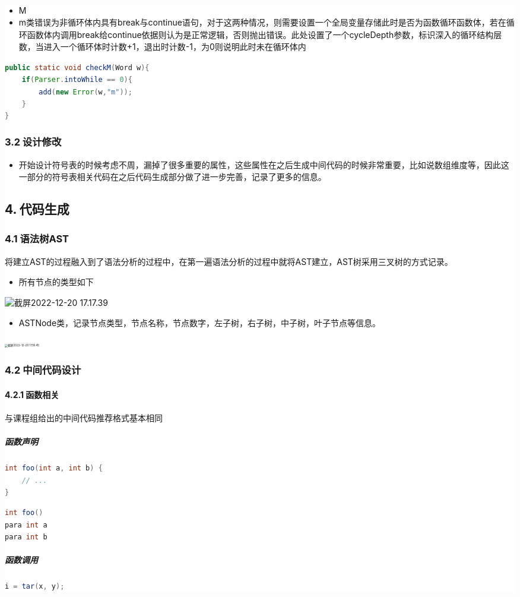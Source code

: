 - M
- m类错误为非循环体内具有break与continue语句，对于这两种情况，则需要设置一个全局变量存储此时是否为函数循环函数体，若在循环函数体内调用break给continue依据则认为是正常逻辑，否则抛出错误。此处设置了一个cycleDepth参数，标识深入的循环结构层数，当进入一个循环体时计数+1，退出时计数-1，为0则说明此时未在循环体内

```java
public static void checkM(Word w){
    if(Parser.intoWhile == 0){
        add(new Error(w,"m"));
    }
}
```

### 3.2 设计修改

- 开始设计符号表的时候考虑不周，漏掉了很多重要的属性，这些属性在之后生成中间代码的时候非常重要，比如说数组维度等，因此这一部分的符号表相关代码在之后代码生成部分做了进一步完善，记录了更多的信息。

## 4. 代码生成

### 4.1 语法树AST

将建立AST的过程融入到了语法分析的过程中，在第一遍语法分析的过程中就将AST建立，AST树采用三叉树的方式记录。

- 所有节点的类型如下

![截屏2022-12-20 17.17.39](http://rrwk2qstp.hb-bkt.clouddn.com/%E6%88%AA%E5%B1%8F2022-12-20%2017.17.39.png)

- ASTNode类，记录节点类型，节点名称，节点数字，左子树，右子树，中子树，叶子节点等信息。

<img src="http://rrwk2qstp.hb-bkt.clouddn.com/%E6%88%AA%E5%B1%8F2022-12-20%2017.18.45.png" alt="截屏2022-12-20 17.18.45" style="zoom:33%;" />

### 4.2 中间代码设计

#### 4.2.1 函数相关

与课程组给出的中间代码推荐格式基本相同

##### 函数声明

```java
int foo(int a, int b) {
	// ...
}
```

```java
int foo()
para int a
para int b
```

##### 函数调用

```java
i = tar(x, y);
```
